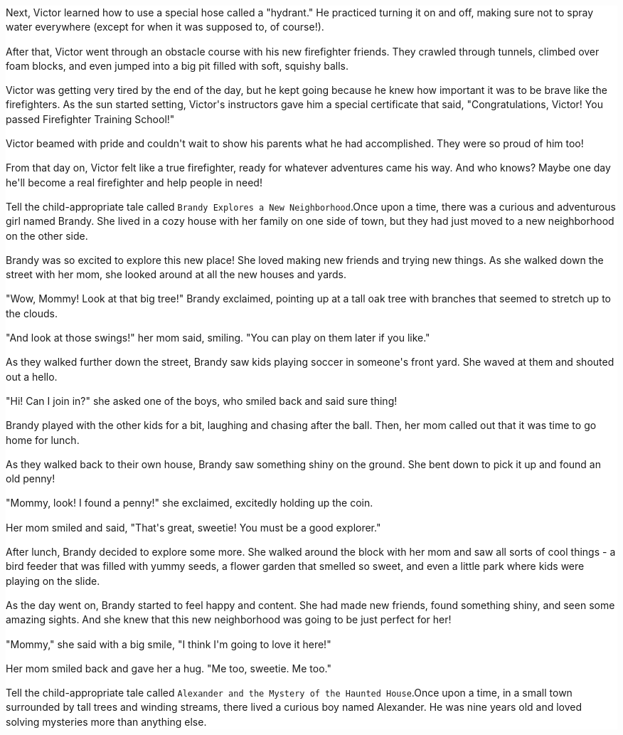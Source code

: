 Next, Victor learned how to use a special hose called a "hydrant." He practiced turning it on and off, making sure not to spray water everywhere (except for when it was supposed to, of course!).

After that, Victor went through an obstacle course with his new firefighter friends. They crawled through tunnels, climbed over foam blocks, and even jumped into a big pit filled with soft, squishy balls.

Victor was getting very tired by the end of the day, but he kept going because he knew how important it was to be brave like the firefighters. As the sun started setting, Victor's instructors gave him a special certificate that said, "Congratulations, Victor! You passed Firefighter Training School!"

Victor beamed with pride and couldn't wait to show his parents what he had accomplished. They were so proud of him too!

From that day on, Victor felt like a true firefighter, ready for whatever adventures came his way. And who knows? Maybe one day he'll become a real firefighter and help people in need!<end>

Tell the child-appropriate tale called `Brandy Explores a New Neighborhood`.<start>Once upon a time, there was a curious and adventurous girl named Brandy. She lived in a cozy house with her family on one side of town, but they had just moved to a new neighborhood on the other side.

Brandy was so excited to explore this new place! She loved making new friends and trying new things. As she walked down the street with her mom, she looked around at all the new houses and yards.

"Wow, Mommy! Look at that big tree!" Brandy exclaimed, pointing up at a tall oak tree with branches that seemed to stretch up to the clouds.

"And look at those swings!" her mom said, smiling. "You can play on them later if you like."

As they walked further down the street, Brandy saw kids playing soccer in someone's front yard. She waved at them and shouted out a hello.

"Hi! Can I join in?" she asked one of the boys, who smiled back and said sure thing!

Brandy played with the other kids for a bit, laughing and chasing after the ball. Then, her mom called out that it was time to go home for lunch.

As they walked back to their own house, Brandy saw something shiny on the ground. She bent down to pick it up and found an old penny!

"Mommy, look! I found a penny!" she exclaimed, excitedly holding up the coin.

Her mom smiled and said, "That's great, sweetie! You must be a good explorer."

After lunch, Brandy decided to explore some more. She walked around the block with her mom and saw all sorts of cool things - a bird feeder that was filled with yummy seeds, a flower garden that smelled so sweet, and even a little park where kids were playing on the slide.

As the day went on, Brandy started to feel happy and content. She had made new friends, found something shiny, and seen some amazing sights. And she knew that this new neighborhood was going to be just perfect for her!

"Mommy," she said with a big smile, "I think I'm going to love it here!"

Her mom smiled back and gave her a hug. "Me too, sweetie. Me too."<end>

Tell the child-appropriate tale called `Alexander and the Mystery of the Haunted House`.<start>Once upon a time, in a small town surrounded by tall trees and winding streams, there lived a curious boy named Alexander. He was nine years old and loved solving mysteries more than anything else.
